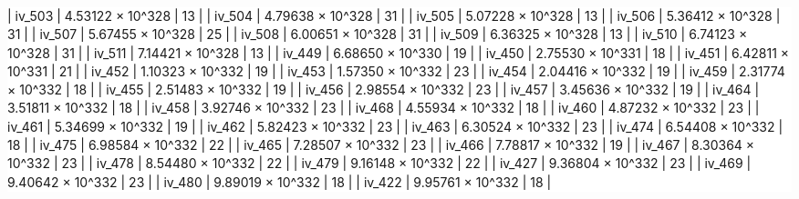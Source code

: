 | iv_503 | 4.53122 × 10^328 | 13 |
| iv_504 | 4.79638 × 10^328 | 31 |
| iv_505 | 5.07228 × 10^328 | 13 |
| iv_506 | 5.36412 × 10^328 | 31 |
| iv_507 | 5.67455 × 10^328 | 25 |
| iv_508 | 6.00651 × 10^328 | 31 |
| iv_509 | 6.36325 × 10^328 | 13 |
| iv_510 | 6.74123 × 10^328 | 31 |
| iv_511 | 7.14421 × 10^328 | 13 |
| iv_449 | 6.68650 × 10^330 | 19 |
| iv_450 | 2.75530 × 10^331 | 18 |
| iv_451 | 6.42811 × 10^331 | 21 |
| iv_452 | 1.10323 × 10^332 | 19 |
| iv_453 | 1.57350 × 10^332 | 23 |
| iv_454 | 2.04416 × 10^332 | 19 |
| iv_459 | 2.31774 × 10^332 | 18 |
| iv_455 | 2.51483 × 10^332 | 19 |
| iv_456 | 2.98554 × 10^332 | 23 |
| iv_457 | 3.45636 × 10^332 | 19 |
| iv_464 | 3.51811 × 10^332 | 18 |
| iv_458 | 3.92746 × 10^332 | 23 |
| iv_468 | 4.55934 × 10^332 | 18 |
| iv_460 | 4.87232 × 10^332 | 23 |
| iv_461 | 5.34699 × 10^332 | 19 |
| iv_462 | 5.82423 × 10^332 | 23 |
| iv_463 | 6.30524 × 10^332 | 23 |
| iv_474 | 6.54408 × 10^332 | 18 |
| iv_475 | 6.98584 × 10^332 | 22 |
| iv_465 | 7.28507 × 10^332 | 23 |
| iv_466 | 7.78817 × 10^332 | 19 |
| iv_467 | 8.30364 × 10^332 | 23 |
| iv_478 | 8.54480 × 10^332 | 22 |
| iv_479 | 9.16148 × 10^332 | 22 |
| iv_427 | 9.36804 × 10^332 | 23 |
| iv_469 | 9.40642 × 10^332 | 23 |
| iv_480 | 9.89019 × 10^332 | 18 |
| iv_422 | 9.95761 × 10^332 | 18 |